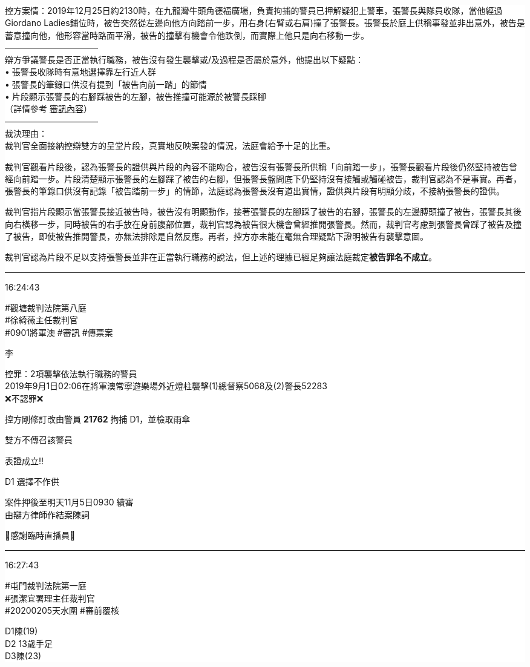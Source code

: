控方案情：2019年12月25日約2130時，在九龍灣牛頭角德福廣場，負責拘捕的警員已押解疑犯上警車，張警長與隊員收隊，當他經過Giordano Ladies鋪位時，被告突然從左邊向他方向踏前一步，用右身(右臂或右肩)撞了張警長。張警長於庭上供稱事發並非出意外，被告是蓄意撞向他，他形容當時路面平滑，被告的撞擊有機會令他跌倒，而實際上他只是向右移動一步。  
———————————  
辯方爭議警長是否正當執行職務，被告沒有發生襲擊或/及過程是否屬於意外，他提出以下疑點：  
• 張警長收隊時有意地選擇靠左行近人群  
• 張警長的筆錄口供沒有提到「被告向前一踏」的節情  
• 片段顯示張警長的右腳踩被告的左腳，被告推撞可能源於被警長踩腳  
（詳情參考 [審訊內容](https://t.me/youarenotalonehk_live/10816)）  
———————————  
裁決理由：  
裁判官全面接納控辯雙方的呈堂片段，真實地反映案發的情況，法庭會給予十足的比重。  
  
裁判官觀看片段後，認為張警長的證供與片段的內容不能吻合，被告沒有張警長所供稱「向前踏一步」，張警長觀看片段後仍然堅持被告曾經向前踏一步。片段清楚顯示張警長的左腳踩了被告的右腳，但張警長盤問底下仍堅持沒有接觸或觸碰被告，裁判官認為不是事實。再者，張警長的筆錄口供沒有記錄「被告踏前一步」的情節，法庭認為張警長沒有道出實情，證供與片段有明顯分歧，不接納張警長的證供。  
  
裁判官指片段顯示當張警長接近被告時，被告沒有明顯動作，接著張警長的左腳踩了被告的右腳，張警長的左邊膊頭撞了被告，張警長其後向右橫移一步，同時被告的右手放在身前腹部位置，裁判官認為被告很大機會曾經推開張警長。然而，裁判官考慮到張警長曾踩了被告及撞了被告，即使被告推開警長，亦無法排除是自然反應。再者，控方亦未能在毫無合理疑點下證明被告有襲擊意圖。  
  
裁判官認為片段不足以支持張警長並非在正當執行職務的說法，但上述的理據已經足夠讓法庭裁定**被告罪名不成立**。

---
    
16:24:43



\#觀塘裁判法院第八庭  
\#徐綺薇主任裁判官  
\#0901將軍澳 \#審訊 \#傳票案  
  
李  
  
控罪：2項襲擊依法執行職務的警員  
2019年9月1日02:06在將軍澳常寧遊樂場外近燈柱襲擊(1)總督察5068及(2)警長52283  
❌不認罪❌  
  
控方剛修訂改由警員 **21762** 拘捕 D1，並檢取雨傘  
  
雙方不傳召該警員  
  
表證成立‼️  
  
D1 選擇不作供  
  
案件押後至明天11月5日0930 續審  
由辯方律師作結案陳詞  
  
💛感謝臨時直播員💛

---
    
16:27:43



\#屯門裁判法院第一庭  
\#張潔宜署理主任裁判官  
\#20200205天水圍 \#審前覆核  
  
D1陳(19)  
D2 13歲手足  
D3陳(23)  
  